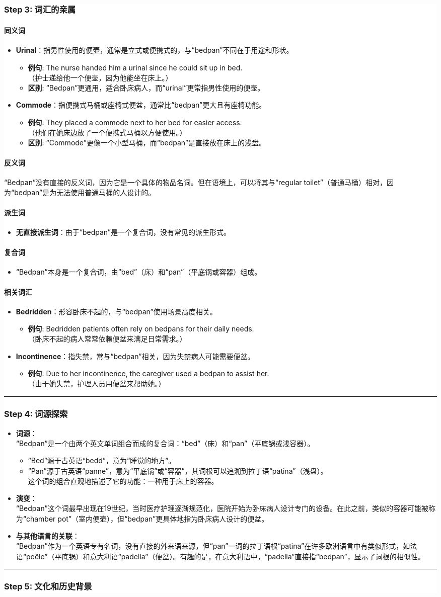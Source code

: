 ### Step 3: 词汇的亲属

#### 同义词
- **Urinal**：指男性使用的便壶，通常是立式或便携式的，与“bedpan”不同在于用途和形状。  
  - **例句**: The nurse handed him a urinal since he could sit up in bed.  
    （护士递给他一个便壶，因为他能坐在床上。）
  - **区别**: “Bedpan”更通用，适合卧床病人，而“urinal”更常指男性使用的便壶。

- **Commode**：指便携式马桶或座椅式便盆，通常比“bedpan”更大且有座椅功能。  
  - **例句**: They placed a commode next to her bed for easier access.  
    （他们在她床边放了一个便携式马桶以方便使用。）
  - **区别**: “Commode”更像一个小型马桶，而“bedpan”是直接放在床上的浅盘。

#### 反义词
“Bedpan”没有直接的反义词，因为它是一个具体的物品名词。但在语境上，可以将其与“regular toilet”（普通马桶）相对，因为“bedpan”是为无法使用普通马桶的人设计的。

#### 派生词
- **无直接派生词**：由于“bedpan”是一个复合词，没有常见的派生形式。

#### 复合词
- “Bedpan”本身是一个复合词，由“bed”（床）和“pan”（平底锅或容器）组成。

#### 相关词汇
- **Bedridden**：形容卧床不起的，与“bedpan”使用场景高度相关。  
  - **例句**: Bedridden patients often rely on bedpans for their daily needs.  
    （卧床不起的病人常常依赖便盆来满足日常需求。）

- **Incontinence**：指失禁，常与“bedpan”相关，因为失禁病人可能需要便盆。  
  - **例句**: Due to her incontinence, the caregiver used a bedpan to assist her.  
    （由于她失禁，护理人员用便盆来帮助她。）

---

### Step 4: 词源探索

- **词源**：  
  “Bedpan”是一个由两个英文单词组合而成的复合词：“bed”（床）和“pan”（平底锅或浅容器）。  
  - “Bed”源于古英语“bedd”，意为“睡觉的地方”。  
  - “Pan”源于古英语“panne”，意为“平底锅”或“容器”，其词根可以追溯到拉丁语“patina”（浅盘）。  
  这个词的组合直观地描述了它的功能：一种用于床上的容器。

- **演变**：  
  “Bedpan”这个词最早出现在19世纪，当时医疗护理逐渐规范化，医院开始为卧床病人设计专门的设备。在此之前，类似的容器可能被称为“chamber pot”（室内便壶），但“bedpan”更具体地指为卧床病人设计的便盆。

- **与其他语言的关联**：  
  “Bedpan”作为一个英语专有名词，没有直接的外来语来源，但“pan”一词的拉丁语根“patina”在许多欧洲语言中有类似形式，如法语“poêle”（平底锅）和意大利语“padella”（便盆）。有趣的是，在意大利语中，“padella”直接指“bedpan”，显示了词根的相似性。

---

### Step 5: 文化和历史背景

